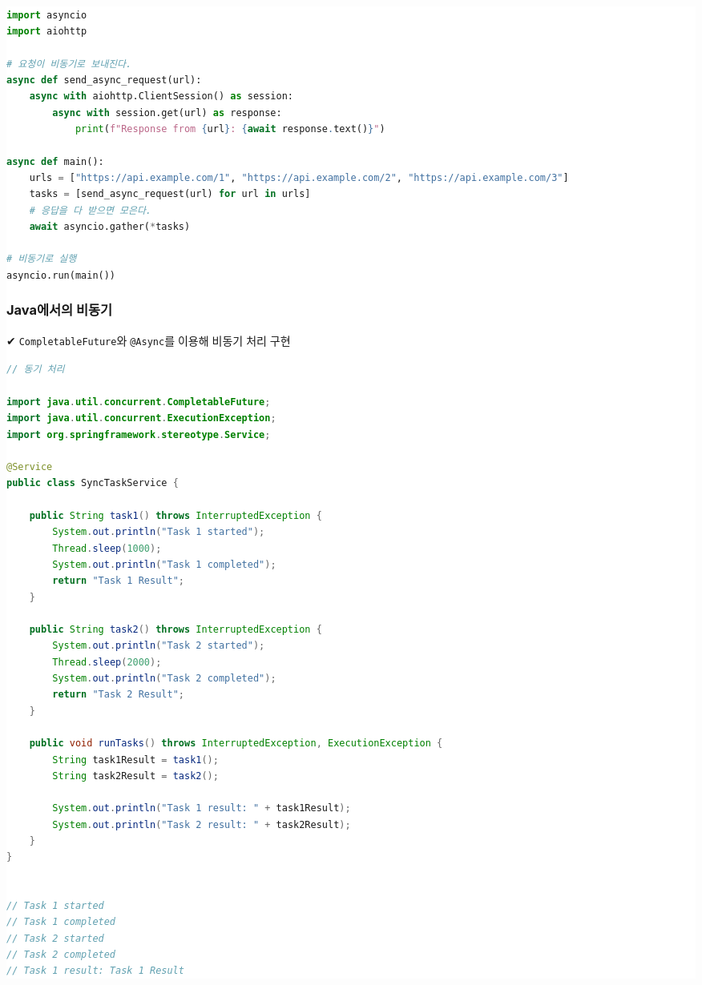 
```python
import asyncio
import aiohttp

# 요청이 비동기로 보내진다.
async def send_async_request(url):
    async with aiohttp.ClientSession() as session:
        async with session.get(url) as response:
            print(f"Response from {url}: {await response.text()}")

async def main():
    urls = ["https://api.example.com/1", "https://api.example.com/2", "https://api.example.com/3"]
    tasks = [send_async_request(url) for url in urls]
    # 응답을 다 받으면 모은다.
    await asyncio.gather(*tasks)

# 비동기로 실행
asyncio.run(main())

```

### Java에서의 비동기

✔ `CompletableFuture`와 `@Async`를 이용해 비동기 처리 구현

```java
// 동기 처리

import java.util.concurrent.CompletableFuture;
import java.util.concurrent.ExecutionException;
import org.springframework.stereotype.Service;

@Service
public class SyncTaskService {

    public String task1() throws InterruptedException {
        System.out.println("Task 1 started");
        Thread.sleep(1000);
        System.out.println("Task 1 completed");
        return "Task 1 Result";
    }

    public String task2() throws InterruptedException {
        System.out.println("Task 2 started");
        Thread.sleep(2000);
        System.out.println("Task 2 completed");
        return "Task 2 Result";
    }

    public void runTasks() throws InterruptedException, ExecutionException {
        String task1Result = task1();
        String task2Result = task2();

        System.out.println("Task 1 result: " + task1Result);
        System.out.println("Task 2 result: " + task2Result);
    }
}


// Task 1 started
// Task 1 completed
// Task 2 started
// Task 2 completed
// Task 1 result: Task 1 Result
```
